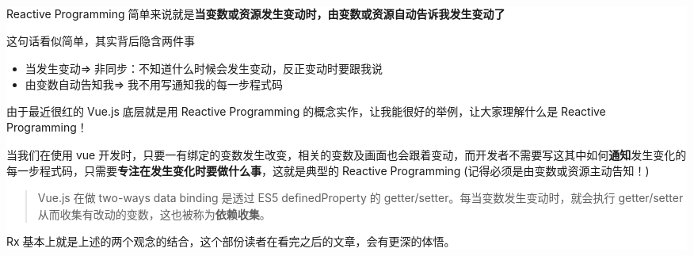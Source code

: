 Reactive Programming 简单来说就是**当变数或资源发生变动时，由变数或资源自动告诉我发生变动了**

这句话看似简单，其实背后隐含两件事

- 当发生变动=> 非同步：不知道什么时候会发生变动，反正变动时要跟我说
- 由变数自动告知我=> 我不用写通知我的每一步程式码

由于最近很红的 Vue.js 底层就是用 Reactive Programming 的概念实作，让我能很好的举例，让大家理解什么是 Reactive Programming！

当我们在使用 vue 开发时，只要一有绑定的变数发生改变，相关的变数及画面也会跟着变动，而开发者不需要写这其中如何**通知**发生变化的每一步程式码，只需要**专注在发生变化时要做什么事**，这就是典型的 Reactive Programming (记得必须是由变数或资源主动告知！)

> Vue.js 在做 two-ways data binding 是透过 ES5 definedProperty 的 getter/setter。每当变数发生变动时，就会执行 getter/setter 从而收集有改动的变数，这也被称为**依赖收集**。

Rx 基本上就是上述的两个观念的结合，这个部份读者在看完之后的文章，会有更深的体悟。

